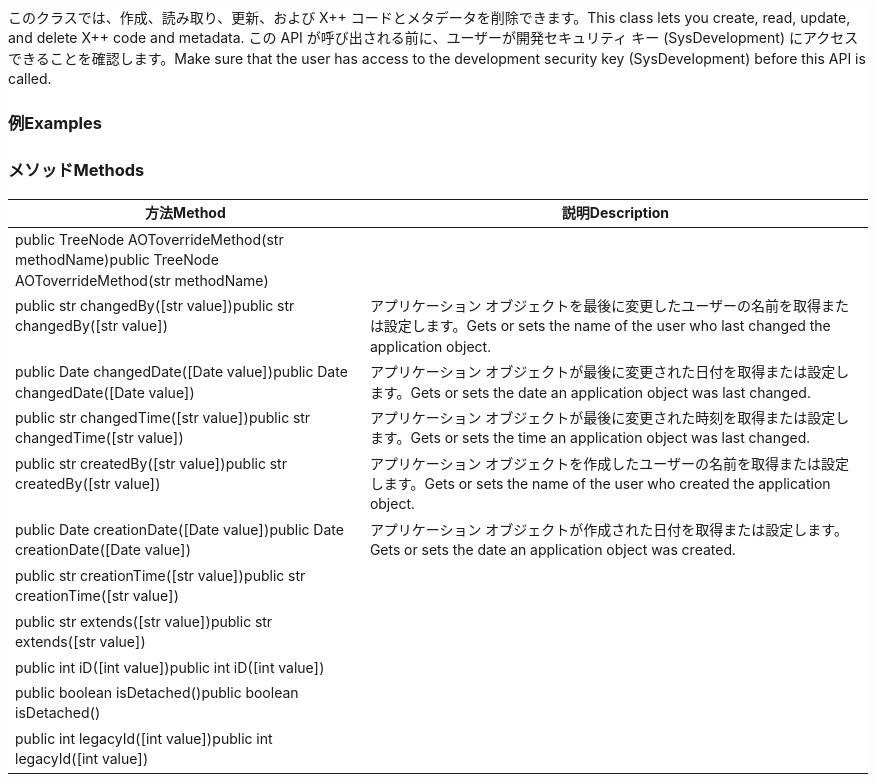 <span data-ttu-id="e8a62-108">このクラスでは、作成、読み取り、更新、および X++ コードとメタデータを削除できます。</span><span class="sxs-lookup"><span data-stu-id="e8a62-108">This class lets you create, read, update, and delete X++ code and metadata.</span></span> <span data-ttu-id="e8a62-109">この API が呼び出される前に、ユーザーが開発セキュリティ キー (SysDevelopment) にアクセスできることを確認します。</span><span class="sxs-lookup"><span data-stu-id="e8a62-109">Make sure that the user has access to the development security key (SysDevelopment) before this API is called.</span></span>

### <a name="examples"></a><span data-ttu-id="e8a62-110">例</span><span class="sxs-lookup"><span data-stu-id="e8a62-110">Examples</span></span>

### <a name="methods"></a><span data-ttu-id="e8a62-111">メソッド</span><span class="sxs-lookup"><span data-stu-id="e8a62-111">Methods</span></span>

| <span data-ttu-id="e8a62-112">方法</span><span class="sxs-lookup"><span data-stu-id="e8a62-112">Method</span></span>                                            | <span data-ttu-id="e8a62-113">説明</span><span class="sxs-lookup"><span data-stu-id="e8a62-113">Description</span></span>                                                                                                                                   |
|---------------------------------------------------|-----------------------------------------------------------------------------------------------------------------------------------------------|
| <span data-ttu-id="e8a62-114">public TreeNode AOToverrideMethod(str methodName)</span><span class="sxs-lookup"><span data-stu-id="e8a62-114">public TreeNode AOToverrideMethod(str methodName)</span></span> |                                                                                                                                               |
| <span data-ttu-id="e8a62-115">public str changedBy(\[str value\])</span><span class="sxs-lookup"><span data-stu-id="e8a62-115">public str changedBy(\[str value\])</span></span>               | <span data-ttu-id="e8a62-116">アプリケーション オブジェクトを最後に変更したユーザーの名前を取得または設定します。</span><span class="sxs-lookup"><span data-stu-id="e8a62-116">Gets or sets the name of the user who last changed the application object.</span></span>                                                                    |
| <span data-ttu-id="e8a62-117">public Date changedDate(\[Date value\])</span><span class="sxs-lookup"><span data-stu-id="e8a62-117">public Date changedDate(\[Date value\])</span></span>           | <span data-ttu-id="e8a62-118">アプリケーション オブジェクトが最後に変更された日付を取得または設定します。</span><span class="sxs-lookup"><span data-stu-id="e8a62-118">Gets or sets the date an application object was last changed.</span></span>                                                                                 |
| <span data-ttu-id="e8a62-119">public str changedTime(\[str value\])</span><span class="sxs-lookup"><span data-stu-id="e8a62-119">public str changedTime(\[str value\])</span></span>             | <span data-ttu-id="e8a62-120">アプリケーション オブジェクトが最後に変更された時刻を取得または設定します。</span><span class="sxs-lookup"><span data-stu-id="e8a62-120">Gets or sets the time an application object was last changed.</span></span>                                                                                 |
| <span data-ttu-id="e8a62-121">public str createdBy(\[str value\])</span><span class="sxs-lookup"><span data-stu-id="e8a62-121">public str createdBy(\[str value\])</span></span>               | <span data-ttu-id="e8a62-122">アプリケーション オブジェクトを作成したユーザーの名前を取得または設定します。</span><span class="sxs-lookup"><span data-stu-id="e8a62-122">Gets or sets the name of the user who created the application object.</span></span>                                                                         |
| <span data-ttu-id="e8a62-123">public Date creationDate(\[Date value\])</span><span class="sxs-lookup"><span data-stu-id="e8a62-123">public Date creationDate(\[Date value\])</span></span>          | <span data-ttu-id="e8a62-124">アプリケーション オブジェクトが作成された日付を取得または設定します。</span><span class="sxs-lookup"><span data-stu-id="e8a62-124">Gets or sets the date an application object was created.</span></span>                                                                                      |
| <span data-ttu-id="e8a62-125">public str creationTime(\[str value\])</span><span class="sxs-lookup"><span data-stu-id="e8a62-125">public str creationTime(\[str value\])</span></span>            |                                                                                                                                               |
| <span data-ttu-id="e8a62-126">public str extends(\[str value\])</span><span class="sxs-lookup"><span data-stu-id="e8a62-126">public str extends(\[str value\])</span></span>                 |                                                                                                                                               |
| <span data-ttu-id="e8a62-127">public int iD(\[int value\])</span><span class="sxs-lookup"><span data-stu-id="e8a62-127">public int iD(\[int value\])</span></span>                      |                                                                                                                                               |
| <span data-ttu-id="e8a62-128">public boolean isDetached()</span><span class="sxs-lookup"><span data-stu-id="e8a62-128">public boolean isDetached()</span></span>                       |                                                                                                                                               |
| <span data-ttu-id="e8a62-129">public int legacyId(\[int value\])</span><span class="sxs-lookup"><span data-stu-id="e8a62-129">public int legacyId(\[int value\])</span></span>                |                                                                                                                                               |